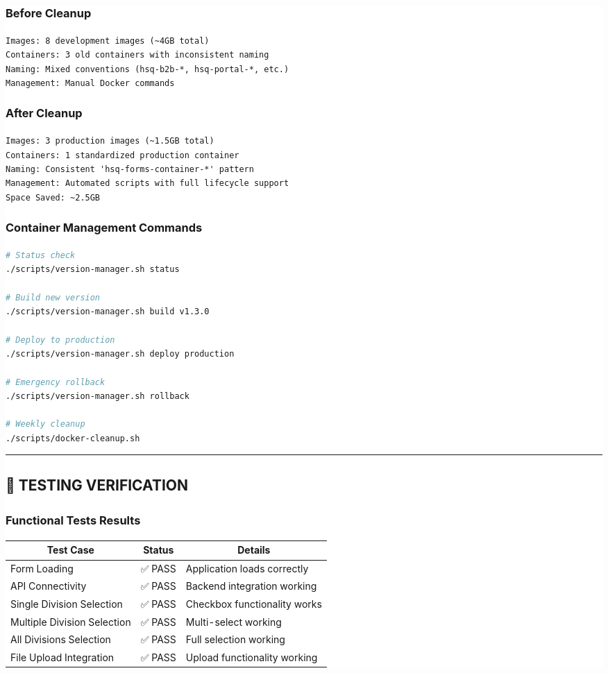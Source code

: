 ### Before Cleanup
```
Images: 8 development images (~4GB total)
Containers: 3 old containers with inconsistent naming
Naming: Mixed conventions (hsq-b2b-*, hsq-portal-*, etc.)
Management: Manual Docker commands
```

### After Cleanup
```
Images: 3 production images (~1.5GB total)  
Containers: 1 standardized production container
Naming: Consistent 'hsq-forms-container-*' pattern
Management: Automated scripts with full lifecycle support
Space Saved: ~2.5GB
```

### Container Management Commands
```bash
# Status check
./scripts/version-manager.sh status

# Build new version
./scripts/version-manager.sh build v1.3.0

# Deploy to production  
./scripts/version-manager.sh deploy production

# Emergency rollback
./scripts/version-manager.sh rollback

# Weekly cleanup
./scripts/docker-cleanup.sh
```

---

## 🧪 TESTING VERIFICATION

### Functional Tests Results
| Test Case | Status | Details |
|-----------|---------|---------|
| Form Loading | ✅ PASS | Application loads correctly |
| API Connectivity | ✅ PASS | Backend integration working |
| Single Division Selection | ✅ PASS | Checkbox functionality works |
| Multiple Division Selection | ✅ PASS | Multi-select working |
| All Divisions Selection | ✅ PASS | Full selection working |
| File Upload Integration | ✅ PASS | Upload functionality working |
